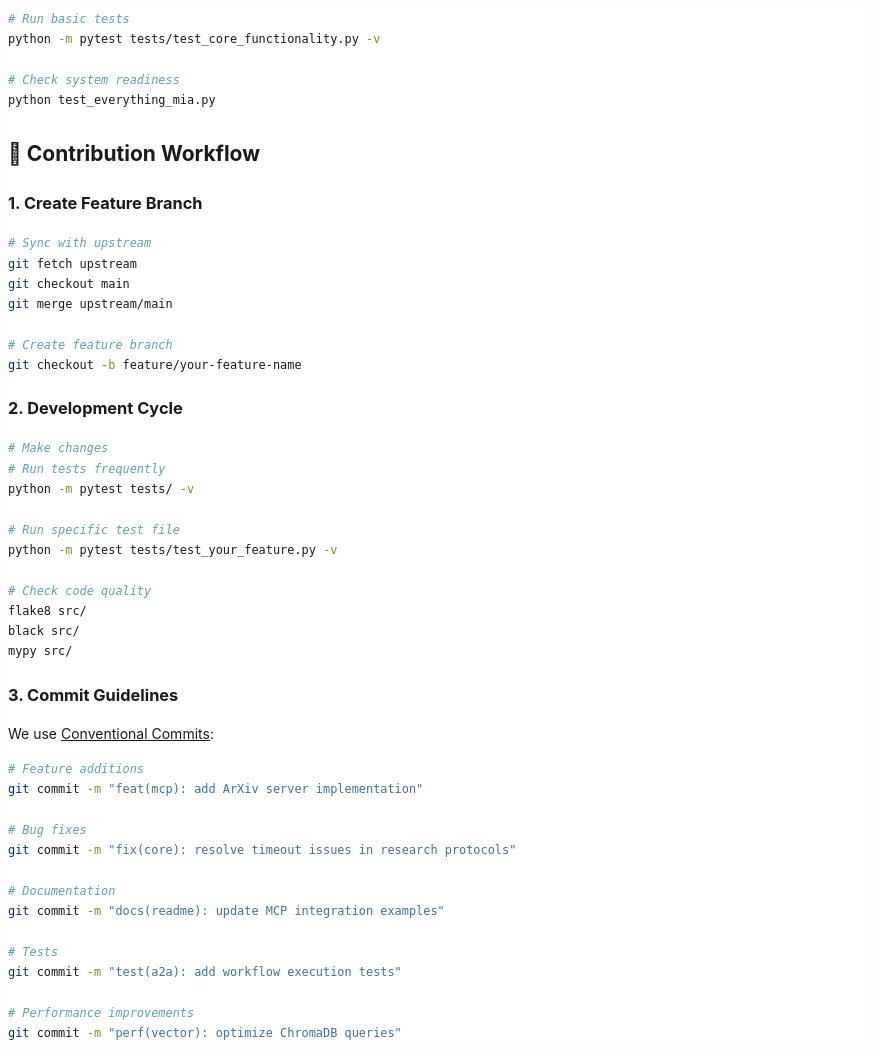 ```bash
# Run basic tests
python -m pytest tests/test_core_functionality.py -v

# Check system readiness
python test_everything_mia.py
```

## 🔄 Contribution Workflow

### 1. Create Feature Branch

```bash
# Sync with upstream
git fetch upstream
git checkout main
git merge upstream/main

# Create feature branch
git checkout -b feature/your-feature-name
```

### 2. Development Cycle

```bash
# Make changes
# Run tests frequently
python -m pytest tests/ -v

# Run specific test file
python -m pytest tests/test_your_feature.py -v

# Check code quality
flake8 src/
black src/
mypy src/
```

### 3. Commit Guidelines

We use [Conventional Commits](https://www.conventionalcommits.org/):

```bash
# Feature additions
git commit -m "feat(mcp): add ArXiv server implementation"

# Bug fixes
git commit -m "fix(core): resolve timeout issues in research protocols"

# Documentation
git commit -m "docs(readme): update MCP integration examples"

# Tests
git commit -m "test(a2a): add workflow execution tests"

# Performance improvements
git commit -m "perf(vector): optimize ChromaDB queries"
```
